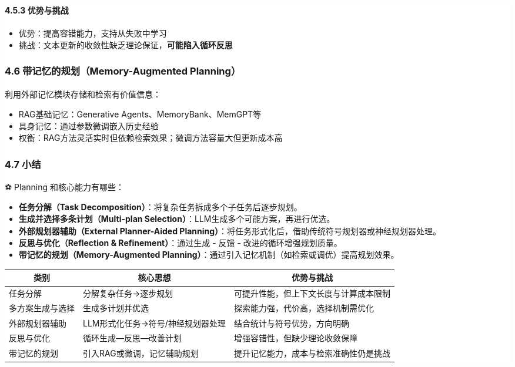#### 4.5.3 优势与挑战
- 优势：提高容错能力，支持从失败中学习
- 挑战：文本更新的收敛性缺乏理论保证，**可能陷入循环反思**

### 4.6 带记忆的规划（Memory-Augmented Planning）
利用外部记忆模块存储和检索有价值信息：
- RAG基础记忆：Generative Agents、MemoryBank、MemGPT等
- 具身记忆：通过参数微调嵌入历史经验
- 权衡：RAG方法灵活实时但依赖检索效果；微调方法容量大但更新成本高

### 4.7 小结
⚽ Planning 和核心能力有哪些：
- **任务分解（Task Decomposition）**：将复杂任务拆成多个子任务后逐步规划。
- **生成并选择多条计划（Multi-plan Selection）**：LLM生成多个可能方案，再进行优选。
- **外部规划器辅助（External Planner-Aided Planning）**：将任务形式化后，借助传统符号规划器或神经规划器处理。
- **反思与优化（Reflection & Refinement）**：通过生成 - 反馈 - 改进的循环增强规划质量。
- **带记忆的规划（Memory-Augmented Planning）**：通过引入记忆机制（如检索或调优）提高规划效果。

| 类别               | 核心思想                          | 优势与挑战                        |
|--------------------|-----------------------------------|-----------------------------------|
| 任务分解           | 分解复杂任务→逐步规划             | 可提升性能，但上下文长度与计算成本限制 |
| 多方案生成与选择   | 生成多计划并优选                  | 探索能力强，代价高，选择机制需优化  |
| 外部规划器辅助     | LLM形式化任务→符号/神经规划器处理 | 结合统计与符号优势，方向明确        |
| 反思与优化         | 循环生成—反思—改善计划            | 增强容错性，但缺少理论收敛保障      |
| 带记忆的规划       | 引入RAG或微调，记忆辅助规划        | 提升记忆能力，成本与检索准确性仍是挑战|
